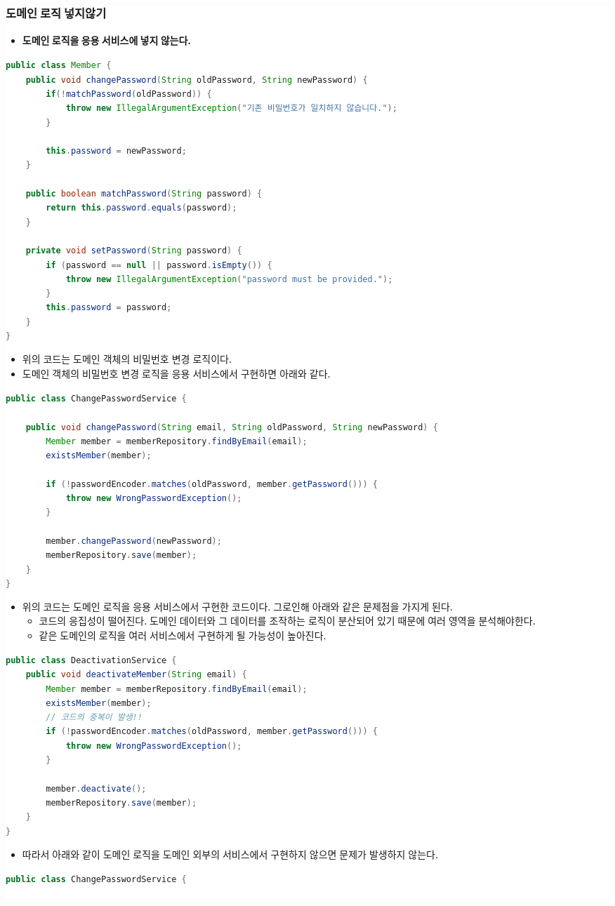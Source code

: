 ### 도메인 로직 넣지않기
- **도메인 로직을 응용 서비스에 넣지 않는다.**
```java
public class Member {
    public void changePassword(String oldPassword, String newPassword) {
        if(!matchPassword(oldPassword)) {
            throw new IllegalArgumentException("기존 비밀번호가 일치하지 않습니다.");
        }
        
        this.password = newPassword;
    }
    
    public boolean matchPassword(String password) {
        return this.password.equals(password);
    }
    
    private void setPassword(String password) {
        if (password == null || password.isEmpty()) {
            throw new IllegalArgumentException("password must be provided.");
        }
        this.password = password;
    }
}
```
- 위의 코드는 도메인 객체의 비밀번호 변경 로직이다.
- 도메인 객체의 비밀번호 변경 로직을 응용 서비스에서 구현하면 아래와 같다.
```java
public class ChangePasswordService {
    
    public void changePassword(String email, String oldPassword, String newPassword) {
        Member member = memberRepository.findByEmail(email);
        existsMember(member);
        
        if (!passwordEncoder.matches(oldPassword, member.getPassword())) {
            throw new WrongPasswordException();
        }
        
        member.changePassword(newPassword);
        memberRepository.save(member);
    }
}
```
- 위의 코드는 도메인 로직을 응용 서비스에서 구현한 코드이다. 그로인해 아래와 같은 문제점을 가지게 된다.
  - 코드의 응집성이 떨어진다. 도메인 데이터와 그 데이터를 조작하는 로직이 분산되어 있기 때문에 여러 영역을 분석해야한다.
  - 같은 도메인의 로직을 여러 서비스에서 구현하게 될 가능성이 높아진다.
```java
public class DeactivationService {
    public void deactivateMember(String email) {
        Member member = memberRepository.findByEmail(email);
        existsMember(member);
        // 코드의 중복이 발생!!
        if (!passwordEncoder.matches(oldPassword, member.getPassword())) {
            throw new WrongPasswordException();
        }
        
        member.deactivate();
        memberRepository.save(member);
    }
}
```
- 따라서 아래와 같이 도메인 로직을 도메인 외부의 서비스에서 구현하지 않으면 문제가 발생하지 않는다.
```java
public class ChangePasswordService {
    
```